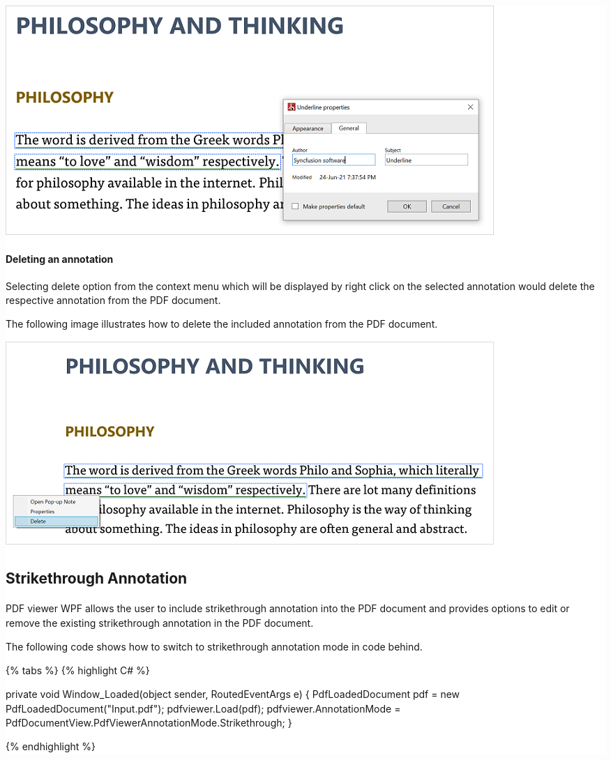 ![underline annotation](Annotation-images\Underline-Annotation-7.png)

#### Deleting an annotation

Selecting delete option from the context menu which will be displayed by right click on the selected annotation would delete the respective annotation from the PDF document.

The following image illustrates how to delete the included annotation from the PDF document.

![underline annotation](Annotation-images\Underline-Annotation-8.png)


## Strikethrough Annotation

PDF viewer WPF allows the user to include strikethrough annotation into the PDF document and provides options to edit or remove the existing strikethrough annotation in the PDF document.

The following code shows how to switch to strikethrough annotation mode in code behind.

{% tabs %}
{% highlight C# %}

private void Window_Loaded(object sender, RoutedEventArgs e)
{
    PdfLoadedDocument pdf = new PdfLoadedDocument("Input.pdf");
    pdfviewer.Load(pdf);
    pdfviewer.AnnotationMode = PdfDocumentView.PdfViewerAnnotationMode.Strikethrough;
}

{% endhighlight %}
